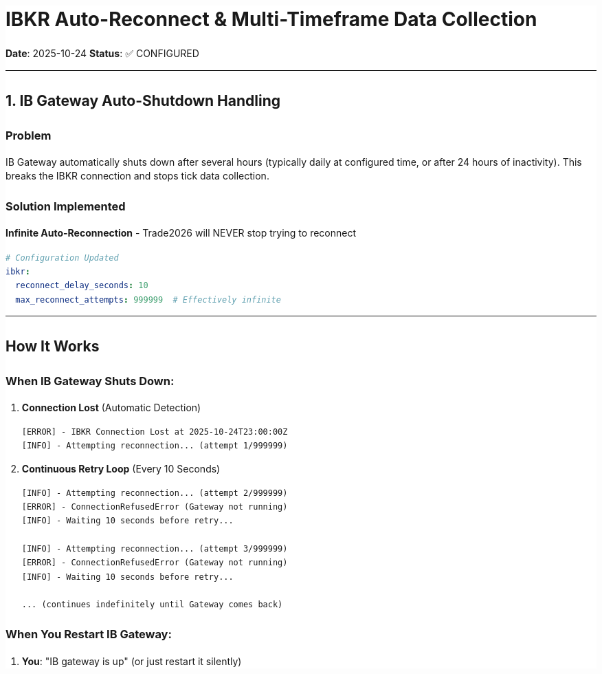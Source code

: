 # IBKR Auto-Reconnect & Multi-Timeframe Data Collection
**Date**: 2025-10-24
**Status**: ✅ CONFIGURED

---

## 1. IB Gateway Auto-Shutdown Handling

### Problem
IB Gateway automatically shuts down after several hours (typically daily at configured time, or after 24 hours of inactivity). This breaks the IBKR connection and stops tick data collection.

### Solution Implemented

**Infinite Auto-Reconnection** - Trade2026 will NEVER stop trying to reconnect

```yaml
# Configuration Updated
ibkr:
  reconnect_delay_seconds: 10
  max_reconnect_attempts: 999999  # Effectively infinite
```

---

## How It Works

### When IB Gateway Shuts Down:

1. **Connection Lost** (Automatic Detection)
   ```
   [ERROR] - IBKR Connection Lost at 2025-10-24T23:00:00Z
   [INFO] - Attempting reconnection... (attempt 1/999999)
   ```

2. **Continuous Retry Loop** (Every 10 Seconds)
   ```
   [INFO] - Attempting reconnection... (attempt 2/999999)
   [ERROR] - ConnectionRefusedError (Gateway not running)
   [INFO] - Waiting 10 seconds before retry...

   [INFO] - Attempting reconnection... (attempt 3/999999)
   [ERROR] - ConnectionRefusedError (Gateway not running)
   [INFO] - Waiting 10 seconds before retry...

   ... (continues indefinitely until Gateway comes back)
   ```

### When You Restart IB Gateway:

1. **You**: "IB gateway is up" (or just restart it silently)
